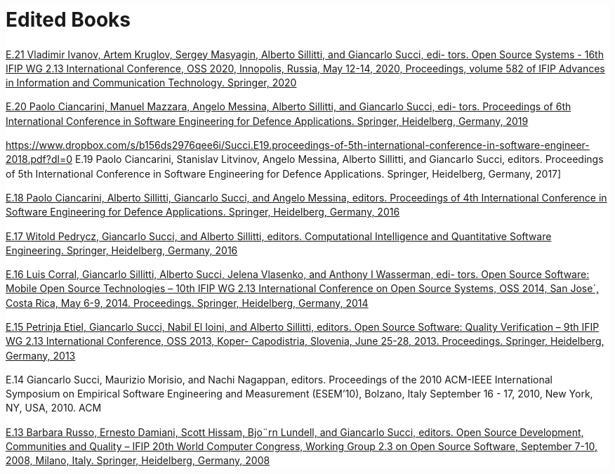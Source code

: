 


Edited Books
============


[E.21 Vladimir Ivanov, Artem Kruglov, Sergey Masyagin, Alberto Sillitti, and Giancarlo Succi, edi- tors. Open Source Systems - 16th IFIP WG 2.13 International Conference, OSS 2020, Innopolis, Russia, May 12-14, 2020, Proceedings, volume 582 of IFIP Advances in Information and Communication Technology. Springer, 2020](https://www.dropbox.com/s/nvrwvkmd6lv7vjg/Succi.E21.OpenSourceSystems.pdf?dl=0)


[E.20 Paolo Ciancarini, Manuel Mazzara, Angelo Messina, Alberto Sillitti, and Giancarlo Succi, edi- tors. Proceedings of 6th International Conference in Software Engineering for Defence Applications. Springer, Heidelberg, Germany, 2019](https://www.dropbox.com/s/3qzm715wia2y5mi/Succi.E20.Proceedingsof6thInternationalConferenceinSoftwareEngineeringforDefenceApplications.Springer%2CHeidelberg%2CGermany%2C2019.pdf?dl=0)


<https://www.dropbox.com/s/b156ds2976qee6i/Succi.E19.proceedings-of-5th-international-conference-in-software-engineer-2018.pdf?dl=0> E.19 Paolo Ciancarini, Stanislav Litvinov, Angelo Messina, Alberto Sillitti, and Giancarlo Succi, editors. Proceedings of 5th International Conference in Software Engineering for Defence Applications. Springer, Heidelberg, Germany, 2017]


[E.18 Paolo Ciancarini, Alberto Sillitti, Giancarlo Succi, and Angelo Messina, editors. Proceedings of 4th International Conference in Software Engineering for Defence Applications. Springer, Heidelberg, Germany, 2016](https://www.dropbox.com/s/r52izuor64xin5n/Succi.E18.SEDA2015.339732_1_En_Book_Editor.pdf?dl=0)


[E.17 Witold Pedrycz, Giancarlo Succi, and Alberto Sillitti, editors. Computational Intelligence and Quantitative Software Engineering. Springer, Heidelberg, Germany, 2016](https://www.dropbox.com/s/muvs4x3q36kk8xn/Succi.E17.ComputationalIntelligence.QSE.336814_1_En_Book_Editor.pdf?dl=0)


[E.16 Luis Corral, Giancarlo Sillitti, Alberto Succi, Jelena Vlasenko, and Anthony I Wasserman, edi- tors. Open Source Software: Mobile Open Source Technologies – 10th IFIP WG 2.13 International Conference on Open Source Systems, OSS 2014, San Jose´, Costa Rica, May 6-9, 2014. Proceedings. Springer, Heidelberg, Germany, 2014](https://www.dropbox.com/s/sgbrnp9vrl90lv6/Succi.E16.OpenSourceSoftwareMobileOpenSourceTechnology.OSS2014.pdf?dl=0)


[E.15 Petrinja Etiel, Giancarlo Succi, Nabil El Ioini, and Alberto Sillitti, editors. Open Source Software: Quality Verification – 9th IFIP WG 2.13 International Conference, OSS 2013, Koper- Capodistria, Slovenia, June 25-28, 2013. Proceedings. Springer, Heidelberg, Germany, 2013](https://www.dropbox.com/s/fjthp4ivusxh9fx/Succi.E15.OpenSourceSoftwareQualityVerification.OSS2013.pdf?dl=0)


E.14 Giancarlo Succi, Maurizio Morisio, and Nachi Nagappan, editors. Proceedings of the 2010 ACM-IEEE International Symposium on Empirical Software Engineering and Measurement (ESEM’10), Bolzano, Italy September 16 - 17, 2010, New York, NY, USA, 2010. ACM


[E.13 Barbara Russo, Ernesto Damiani, Scott Hissam, Bjo¨rn Lundell, and Giancarlo Succi, editors. Open Source Development, Communities and Quality – IFIP 20th World Computer Congress, Working Group 2.3 on Open Source Software, September 7-10, 2008, Milano, Italy. Springer, Heidelberg, Germany, 2008](https://www.dropbox.com/s/rs5nnk5v5igppxw/Succi.E13.OSS2008.OpenSourceDevelopment2CCommunitiesand.pdf?dl=0)
